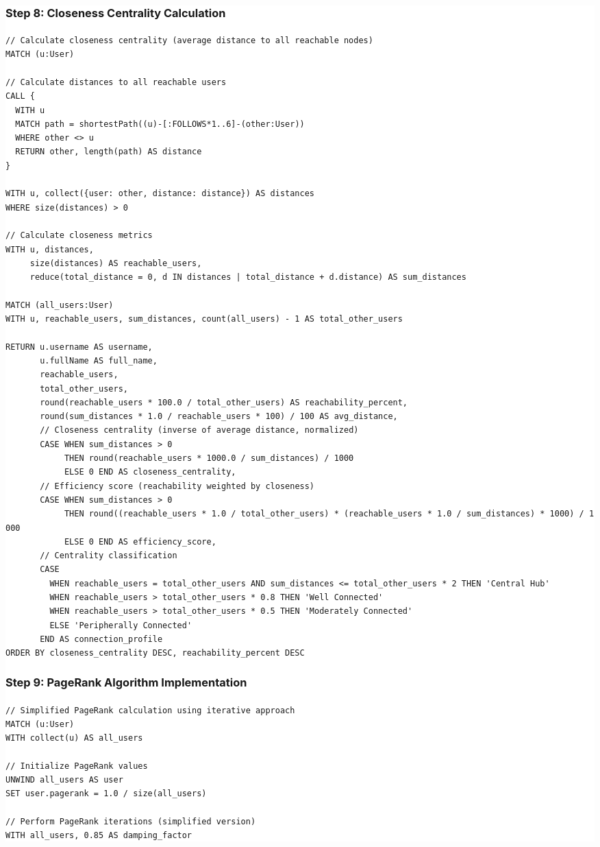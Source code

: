 ### Step 8: Closeness Centrality Calculation
```cypher
// Calculate closeness centrality (average distance to all reachable nodes)
MATCH (u:User)

// Calculate distances to all reachable users
CALL {
  WITH u
  MATCH path = shortestPath((u)-[:FOLLOWS*1..6]-(other:User))
  WHERE other <> u
  RETURN other, length(path) AS distance
}

WITH u, collect({user: other, distance: distance}) AS distances
WHERE size(distances) > 0

// Calculate closeness metrics
WITH u, distances,
     size(distances) AS reachable_users,
     reduce(total_distance = 0, d IN distances | total_distance + d.distance) AS sum_distances

MATCH (all_users:User)
WITH u, reachable_users, sum_distances, count(all_users) - 1 AS total_other_users

RETURN u.username AS username,
       u.fullName AS full_name,
       reachable_users,
       total_other_users,
       round(reachable_users * 100.0 / total_other_users) AS reachability_percent,
       round(sum_distances * 1.0 / reachable_users * 100) / 100 AS avg_distance,
       // Closeness centrality (inverse of average distance, normalized)
       CASE WHEN sum_distances > 0 
            THEN round(reachable_users * 1000.0 / sum_distances) / 1000
            ELSE 0 END AS closeness_centrality,
       // Efficiency score (reachability weighted by closeness)
       CASE WHEN sum_distances > 0 
            THEN round((reachable_users * 1.0 / total_other_users) * (reachable_users * 1.0 / sum_distances) * 1000) / 1000
            ELSE 0 END AS efficiency_score,
       // Centrality classification
       CASE 
         WHEN reachable_users = total_other_users AND sum_distances <= total_other_users * 2 THEN 'Central Hub'
         WHEN reachable_users > total_other_users * 0.8 THEN 'Well Connected'
         WHEN reachable_users > total_other_users * 0.5 THEN 'Moderately Connected'
         ELSE 'Peripherally Connected'
       END AS connection_profile
ORDER BY closeness_centrality DESC, reachability_percent DESC
```

### Step 9: PageRank Algorithm Implementation
```cypher
// Simplified PageRank calculation using iterative approach
MATCH (u:User)
WITH collect(u) AS all_users

// Initialize PageRank values
UNWIND all_users AS user
SET user.pagerank = 1.0 / size(all_users)

// Perform PageRank iterations (simplified version)
WITH all_users, 0.85 AS damping_factor

```